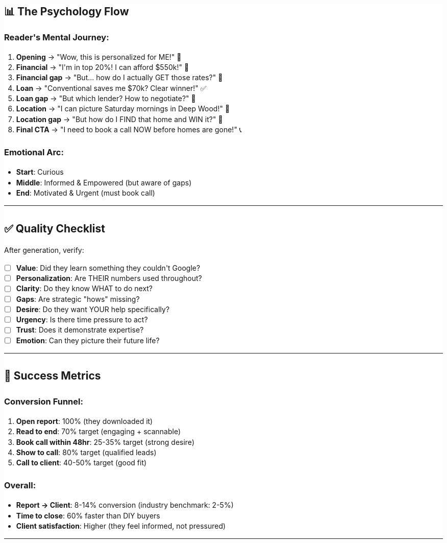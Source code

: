 
## 📊 The Psychology Flow

### Reader's Mental Journey:

1. **Opening** → "Wow, this is personalized for ME!" 🎉
2. **Financial** → "I'm in top 20%! I can afford $550k!" 💪
3. **Financial gap** → "But... how do I actually GET those rates?" 🤔
4. **Loan** → "Conventional saves me $70k? Clear winner!" ✅
5. **Loan gap** → "But which lender? How to negotiate?" 🤔
6. **Location** → "I can picture Saturday mornings in Deep Wood!" 🏡
7. **Location gap** → "But how do I FIND that home and WIN it?" 🤔
8. **Final CTA** → "I need to book a call NOW before homes are gone!" 📞

### Emotional Arc:
- **Start**: Curious
- **Middle**: Informed & Empowered (but aware of gaps)
- **End**: Motivated & Urgent (must book call)

---

## ✅ Quality Checklist

After generation, verify:

- [ ] **Value**: Did they learn something they couldn't Google?
- [ ] **Personalization**: Are THEIR numbers used throughout?
- [ ] **Clarity**: Do they know WHAT to do next?
- [ ] **Gaps**: Are strategic "hows" missing?
- [ ] **Desire**: Do they want YOUR help specifically?
- [ ] **Urgency**: Is there time pressure to act?
- [ ] **Trust**: Does it demonstrate expertise?
- [ ] **Emotion**: Can they picture their future life?

---

## 🎯 Success Metrics

### Conversion Funnel:
1. **Open report**: 100% (they downloaded it)
2. **Read to end**: 70% target (engaging + scannable)
3. **Book call within 48hr**: 25-35% target (strong desire)
4. **Show to call**: 80% target (qualified leads)
5. **Call to client**: 40-50% target (good fit)

### Overall:
- **Report → Client**: 8-14% conversion (industry benchmark: 2-5%)
- **Time to close**: 60% faster than DIY buyers
- **Client satisfaction**: Higher (they feel informed, not pressured)

---